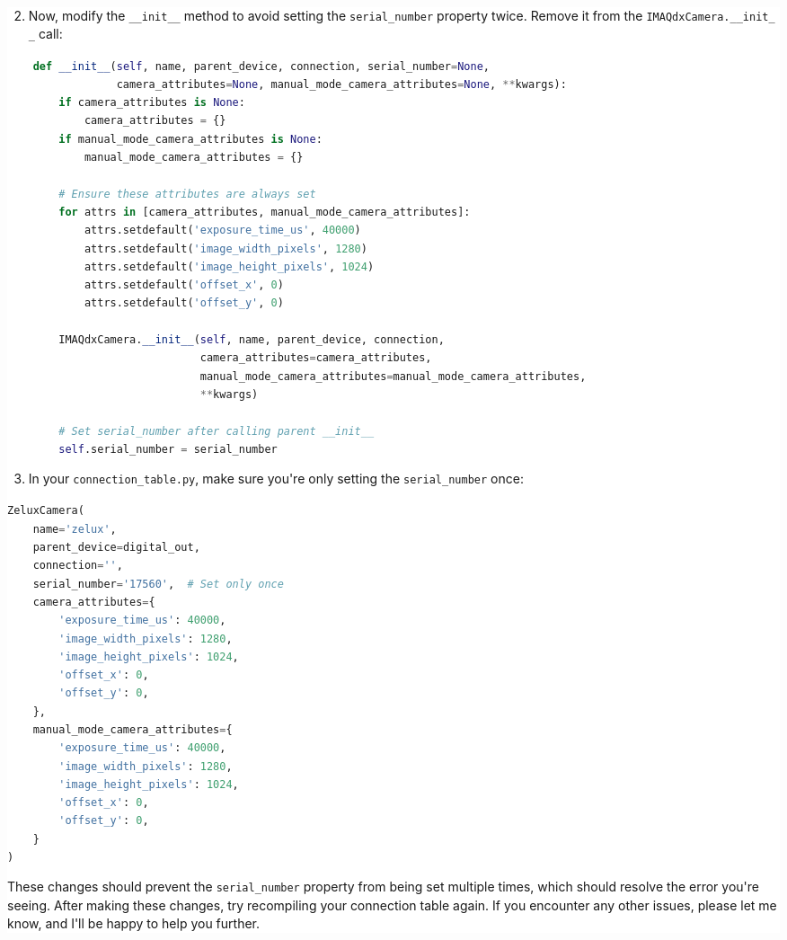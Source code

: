 2.  Now, modify the `__init__` method to avoid setting the `serial_number` property twice. Remove it from the `IMAQdxCamera.__init__` call:

```python
    def __init__(self, name, parent_device, connection, serial_number=None, 
                 camera_attributes=None, manual_mode_camera_attributes=None, **kwargs):
        if camera_attributes is None:
            camera_attributes = {}
        if manual_mode_camera_attributes is None:
            manual_mode_camera_attributes = {}

        # Ensure these attributes are always set
        for attrs in [camera_attributes, manual_mode_camera_attributes]:
            attrs.setdefault('exposure_time_us', 40000)
            attrs.setdefault('image_width_pixels', 1280)
            attrs.setdefault('image_height_pixels', 1024)
            attrs.setdefault('offset_x', 0)
            attrs.setdefault('offset_y', 0)

        IMAQdxCamera.__init__(self, name, parent_device, connection, 
                              camera_attributes=camera_attributes,
                              manual_mode_camera_attributes=manual_mode_camera_attributes,
                              **kwargs)
        
        # Set serial_number after calling parent __init__
        self.serial_number = serial_number
```

3.  In your `connection_table.py`, make sure you're only setting the `serial_number` once:

```python
ZeluxCamera(
    name='zelux',
    parent_device=digital_out,
    connection='',
    serial_number='17560',  # Set only once
    camera_attributes={
        'exposure_time_us': 40000,
        'image_width_pixels': 1280,
        'image_height_pixels': 1024,
        'offset_x': 0,
        'offset_y': 0,
    },
    manual_mode_camera_attributes={
        'exposure_time_us': 40000,
        'image_width_pixels': 1280,
        'image_height_pixels': 1024,
        'offset_x': 0,
        'offset_y': 0,
    }
)
```

These changes should prevent the `serial_number` property from being set multiple times, which should resolve the error you're seeing. After making these changes, try recompiling your connection table again. If you encounter any other issues, please let me know, and I'll be happy to help you further.
